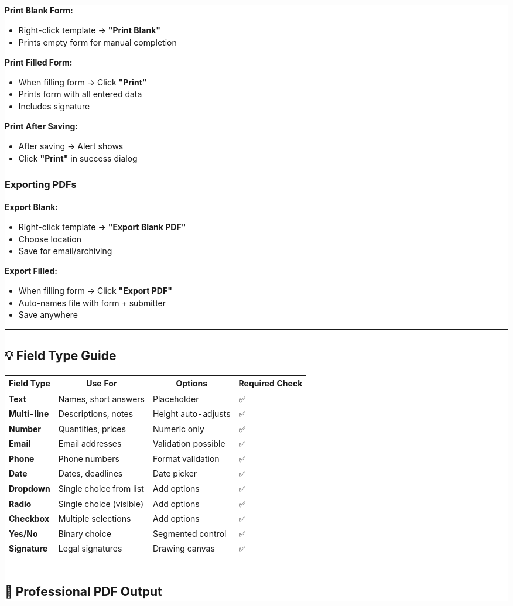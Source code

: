 **Print Blank Form:**
- Right-click template → **"Print Blank"**
- Prints empty form for manual completion

**Print Filled Form:**
- When filling form → Click **"Print"**
- Prints form with all entered data
- Includes signature

**Print After Saving:**
- After saving → Alert shows
- Click **"Print"** in success dialog

### Exporting PDFs

**Export Blank:**
- Right-click template → **"Export Blank PDF"**
- Choose location
- Save for email/archiving

**Export Filled:**
- When filling form → Click **"Export PDF"**
- Auto-names file with form + submitter
- Save anywhere

---

## 💡 Field Type Guide

| Field Type | Use For | Options | Required Check |
|------------|---------|---------|----------------|
| **Text** | Names, short answers | Placeholder | ✅ |
| **Multi-line** | Descriptions, notes | Height auto-adjusts | ✅ |
| **Number** | Quantities, prices | Numeric only | ✅ |
| **Email** | Email addresses | Validation possible | ✅ |
| **Phone** | Phone numbers | Format validation | ✅ |
| **Date** | Dates, deadlines | Date picker | ✅ |
| **Dropdown** | Single choice from list | Add options | ✅ |
| **Radio** | Single choice (visible) | Add options | ✅ |
| **Checkbox** | Multiple selections | Add options | ✅ |
| **Yes/No** | Binary choice | Segmented control | ✅ |
| **Signature** | Legal signatures | Drawing canvas | ✅ |

---

## 🎨 Professional PDF Output
